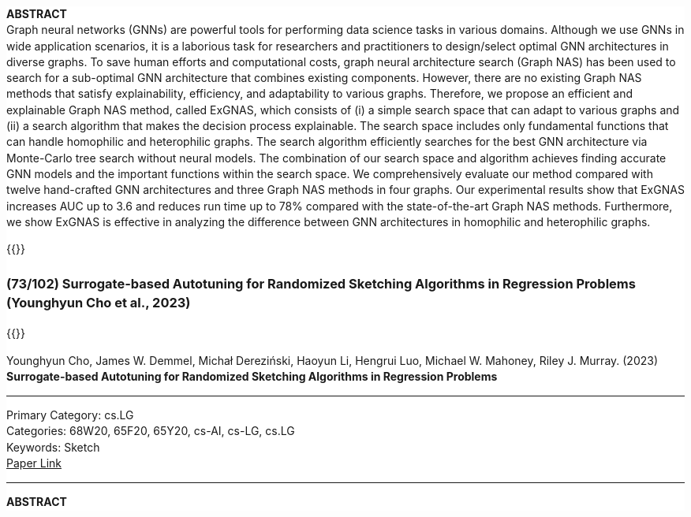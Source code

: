 
**ABSTRACT**  
Graph neural networks (GNNs) are powerful tools for performing data science tasks in various domains. Although we use GNNs in wide application scenarios, it is a laborious task for researchers and practitioners to design/select optimal GNN architectures in diverse graphs. To save human efforts and computational costs, graph neural architecture search (Graph NAS) has been used to search for a sub-optimal GNN architecture that combines existing components. However, there are no existing Graph NAS methods that satisfy explainability, efficiency, and adaptability to various graphs. Therefore, we propose an efficient and explainable Graph NAS method, called ExGNAS, which consists of (i) a simple search space that can adapt to various graphs and (ii) a search algorithm that makes the decision process explainable. The search space includes only fundamental functions that can handle homophilic and heterophilic graphs. The search algorithm efficiently searches for the best GNN architecture via Monte-Carlo tree search without neural models. The combination of our search space and algorithm achieves finding accurate GNN models and the important functions within the search space. We comprehensively evaluate our method compared with twelve hand-crafted GNN architectures and three Graph NAS methods in four graphs. Our experimental results show that ExGNAS increases AUC up to 3.6 and reduces run time up to 78\% compared with the state-of-the-art Graph NAS methods. Furthermore, we show ExGNAS is effective in analyzing the difference between GNN architectures in homophilic and heterophilic graphs.

{{</citation>}}


### (73/102) Surrogate-based Autotuning for Randomized Sketching Algorithms in Regression Problems (Younghyun Cho et al., 2023)

{{<citation>}}

Younghyun Cho, James W. Demmel, Michał Dereziński, Haoyun Li, Hengrui Luo, Michael W. Mahoney, Riley J. Murray. (2023)  
**Surrogate-based Autotuning for Randomized Sketching Algorithms in Regression Problems**  

---
Primary Category: cs.LG  
Categories: 68W20, 65F20, 65Y20, cs-AI, cs-LG, cs.LG  
Keywords: Sketch  
[Paper Link](http://arxiv.org/abs/2308.15720v1)  

---


**ABSTRACT**  
